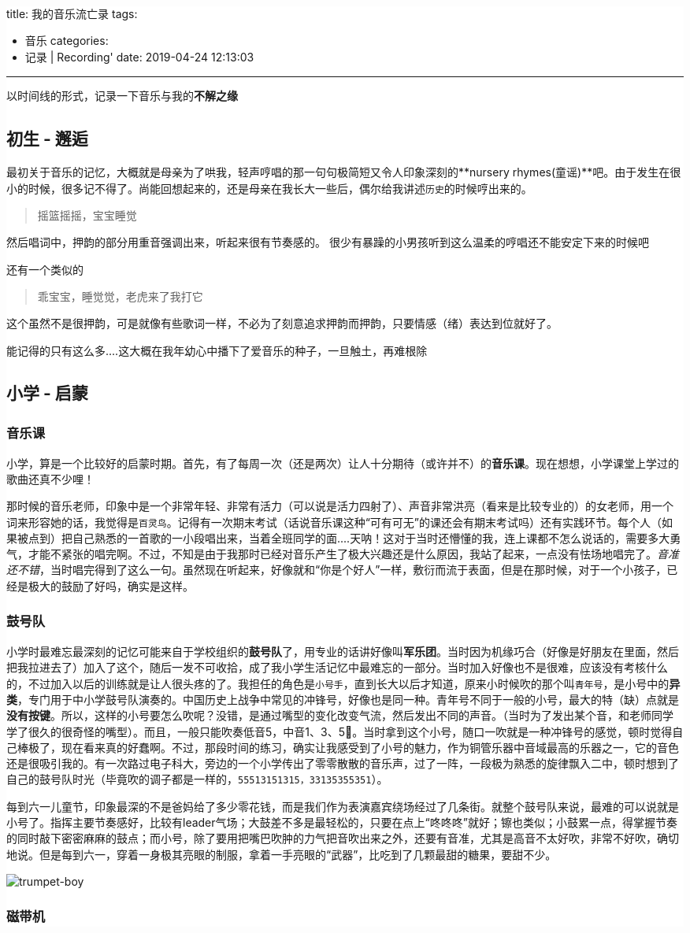 title: 我的音乐流亡录
tags:
  - 音乐
categories:
  - 记录 | Recording'
date: 2019-04-24 12:13:03
---
以时间线的形式，记录一下音乐与我的**不解之缘**


## 初生 - 邂逅

最初关于音乐的记忆，大概就是母亲为了哄我，轻声哼唱的那一句句极简短又令人印象深刻的**nursery rhymes(童谣)**吧。由于发生在很小的时候，很多记不得了。尚能回想起来的，还是母亲在我长大一些后，偶尔给我讲述`历史`的时候哼出来的。

> 摇篮摇摇，宝宝睡觉

然后唱词中，押韵的部分用重音强调出来，听起来很有节奏感的。 很少有暴躁的小男孩听到这么温柔的哼唱还不能安定下来的时候吧

还有一个类似的

> 乖宝宝，睡觉觉，老虎来了我打它

这个虽然不是很押韵，可是就像有些歌词一样，不必为了刻意追求押韵而押韵，只要情感（绪）表达到位就好了。

能记得的只有这么多....这大概在我年幼心中播下了爱音乐的种子，一旦触土，再难根除

## 小学 - 启蒙

### 音乐课

小学，算是一个比较好的启蒙时期。首先，有了每周一次（还是两次）让人十分期待（或许并不）的**音乐课**。现在想想，小学课堂上学过的歌曲还真不少哩！

那时候的音乐老师，印象中是一个非常年轻、非常有活力（可以说是活力四射了）、声音非常洪亮（看来是比较专业的）的女老师，用一个词来形容她的话，我觉得是`百灵鸟`。记得有一次期末考试（话说音乐课这种“可有可无”的课还会有期末考试吗）还有实践环节。每个人（如果被点到）把自己熟悉的一首歌的一小段唱出来，当着全班同学的面....天呐！这对于当时还懵懂的我，连上课都不怎么说话的，需要多大勇气，才能不紧张的唱完啊。不过，不知是由于我那时已经对音乐产生了极大兴趣还是什么原因，我站了起来，一点没有怯场地唱完了。*音准还不错*，当时唱完得到了这么一句。虽然现在听起来，好像就和“你是个好人”一样，敷衍而流于表面，但是在那时候，对于一个小孩子，已经是极大的鼓励了好吗，确实是这样。

### 鼓号队

小学时最难忘最深刻的记忆可能来自于学校组织的**鼓号队**了，用专业的话讲好像叫**军乐团**。当时因为机缘巧合（好像是好朋友在里面，然后把我拉进去了）加入了这个，随后一发不可收拾，成了我小学生活记忆中最难忘的一部分。当时加入好像也不是很难，应该没有考核什么的，不过加入以后的训练就是让人很头疼的了。我担任的角色是`小号手`，直到长大以后才知道，原来小时候吹的那个叫`青年号`，是小号中的**异类**，专门用于中小学鼓号队演奏的。中国历史上战争中常见的冲锋号，好像也是同一种。青年号不同于一般的小号，最大的特（缺）点就是**没有按键**。所以，这样的小号要怎么吹呢？没错，是通过嘴型的变化改变气流，然后发出不同的声音。（当时为了发出某个音，和老师同学学了很久的很奇怪的嘴型）。而且，一般只能吹奏低音5，中音1、3、5🙁。当时拿到这个小号，随口一吹就是一种冲锋号的感觉，顿时觉得自己棒极了，现在看来真的好蠢啊。不过，那段时间的练习，确实让我感受到了小号的魅力，作为铜管乐器中音域最高的乐器之一，它的音色还是很吸引我的。有一次路过电子科大，旁边的一个小学传出了零零散散的音乐声，过了一阵，一段极为熟悉的旋律飘入二中，顿时想到了自己的鼓号队时光（毕竟吹的调子都是一样的，`55513151315，33135355351`）。

每到六一儿童节，印象最深的不是爸妈给了多少零花钱，而是我们作为表演嘉宾绕场经过了几条街。就整个鼓号队来说，最难的可以说就是小号了。指挥主要节奏感好，比较有leader气场；大鼓差不多是最轻松的，只要在点上“咚咚咚”就好；镲也类似；小鼓累一点，得掌握节奏的同时敲下密密麻麻的鼓点；而小号，除了要用把嘴巴吹肿的力气把音吹出来之外，还要有音准，尤其是高音不太好吹，非常不好吹，确切地说。但是每到六一，穿着一身极其亮眼的制服，拿着一手亮眼的“武器”，比吃到了几颗最甜的糖果，要甜不少。

![trumpet-boy](https://hexo-blog-oliv.oss-cn-beijing.aliyuncs.com/202103/%E6%88%91%E7%9A%84%E9%9F%B3%E4%B9%90%E6%B5%81%E4%BA%A1%E5%BD%95/black-boy-trumpet.jpg "trumpet-boy")

### 磁带机
